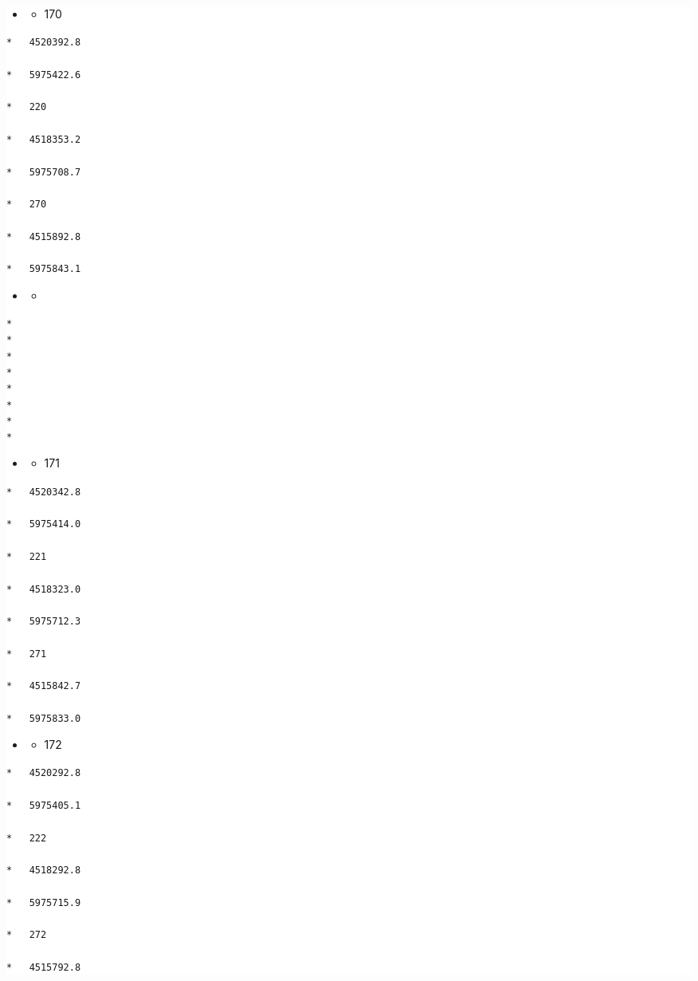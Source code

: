 
*    *   170

    *   4520392.8

    *   5975422.6

    *   220

    *   4518353.2

    *   5975708.7

    *   270

    *   4515892.8

    *   5975843.1


*    *
    *
    *
    *
    *
    *
    *
    *
    *

*    *   171

    *   4520342.8

    *   5975414.0

    *   221

    *   4518323.0

    *   5975712.3

    *   271

    *   4515842.7

    *   5975833.0


*    *   172

    *   4520292.8

    *   5975405.1

    *   222

    *   4518292.8

    *   5975715.9

    *   272

    *   4515792.8

